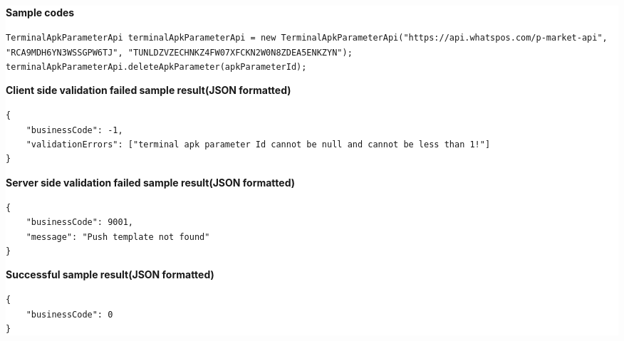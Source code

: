 **Sample codes**

```
TerminalApkParameterApi terminalApkParameterApi = new TerminalApkParameterApi("https://api.whatspos.com/p-market-api", "RCA9MDH6YN3WSSGPW6TJ", "TUNLDZVZECHNKZ4FW07XFCKN2W0N8ZDEA5ENKZYN");
terminalApkParameterApi.deleteApkParameter(apkParameterId);
```

**Client side validation failed sample result(JSON formatted)**

```
{
	"businessCode": -1,
	"validationErrors": ["terminal apk parameter Id cannot be null and cannot be less than 1!"]
}
```

**Server side validation failed sample result(JSON formatted)**

```
{
	"businessCode": 9001,
	"message": "Push template not found"
}
```

**Successful sample result(JSON formatted)**

```
{
	"businessCode": 0
}
```
